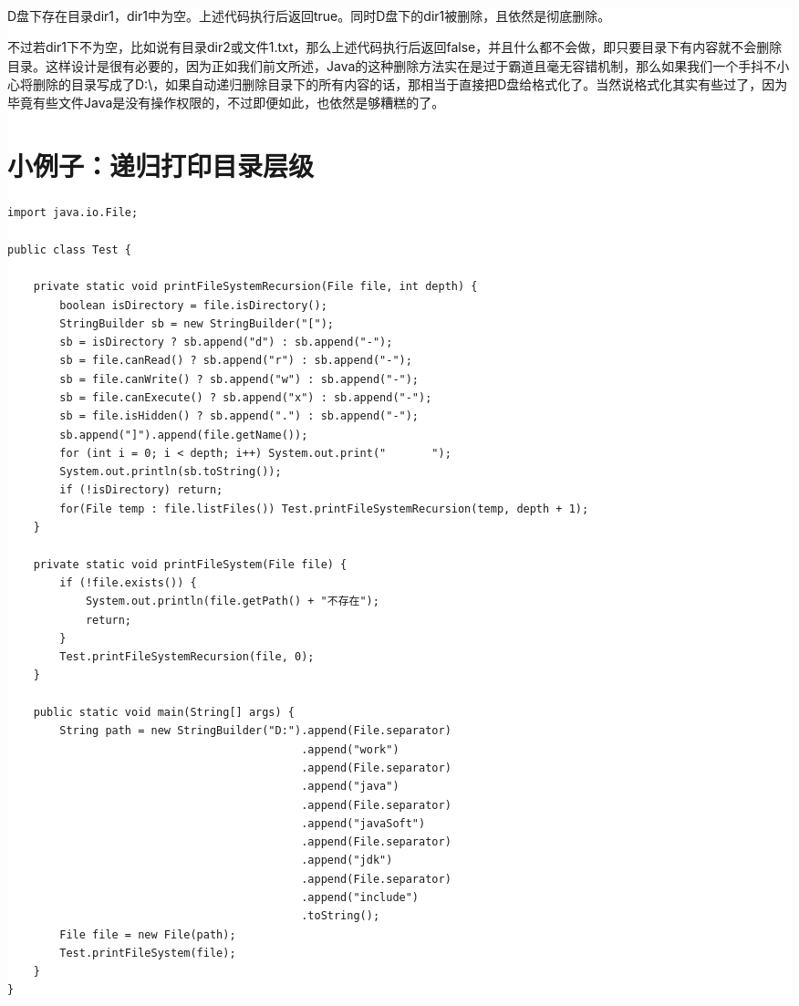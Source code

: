 D盘下存在目录dir1，dir1中为空。上述代码执行后返回true。同时D盘下的dir1被删除，且依然是彻底删除。

不过若dir1下不为空，比如说有目录dir2或文件1.txt，那么上述代码执行后返回false，并且什么都不会做，即只要目录下有内容就不会删除目录。这样设计是很有必要的，因为正如我们前文所述，Java的这种删除方法实在是过于霸道且毫无容错机制，那么如果我们一个手抖不小心将删除的目录写成了D:\，如果自动递归删除目录下的所有内容的话，那相当于直接把D盘给格式化了。当然说格式化其实有些过了，因为毕竟有些文件Java是没有操作权限的，不过即便如此，也依然是够糟糕的了。

# 小例子：递归打印目录层级

```
import java.io.File;

public class Test {

    private static void printFileSystemRecursion(File file, int depth) {
        boolean isDirectory = file.isDirectory();
        StringBuilder sb = new StringBuilder("[");
        sb = isDirectory ? sb.append("d") : sb.append("-");
        sb = file.canRead() ? sb.append("r") : sb.append("-");
        sb = file.canWrite() ? sb.append("w") : sb.append("-");
        sb = file.canExecute() ? sb.append("x") : sb.append("-");
        sb = file.isHidden() ? sb.append(".") : sb.append("-");
        sb.append("]").append(file.getName());
        for (int i = 0; i < depth; i++) System.out.print("       ");
        System.out.println(sb.toString());
        if (!isDirectory) return;
        for(File temp : file.listFiles()) Test.printFileSystemRecursion(temp, depth + 1);
    }

    private static void printFileSystem(File file) {
        if (!file.exists()) {
            System.out.println(file.getPath() + "不存在");
            return;
        }
        Test.printFileSystemRecursion(file, 0);
    }

    public static void main(String[] args) {
        String path = new StringBuilder("D:").append(File.separator)
                                             .append("work")
                                             .append(File.separator)
                                             .append("java")
                                             .append(File.separator)
                                             .append("javaSoft")
                                             .append(File.separator)
                                             .append("jdk")
                                             .append(File.separator)
                                             .append("include")
                                             .toString();
        File file = new File(path);
        Test.printFileSystem(file);
    }
}
```
